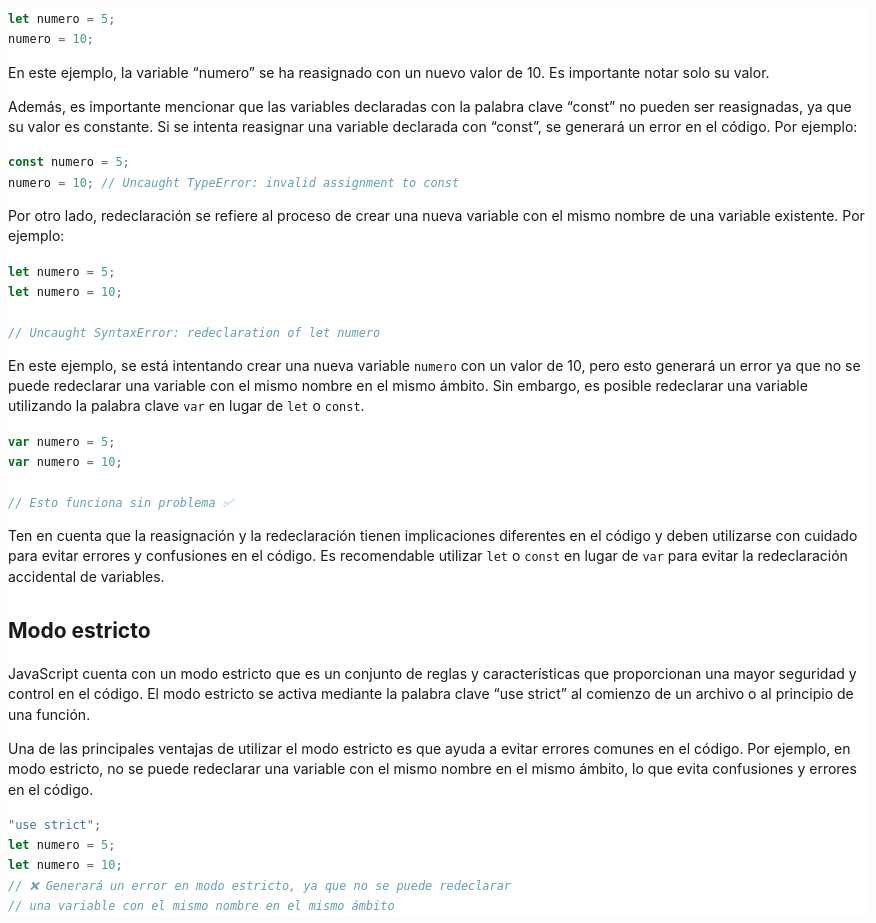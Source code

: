 ```js
let numero = 5;
numero = 10;
```

En este ejemplo, la variable “numero” se ha reasignado con un nuevo valor de 10. Es importante notar solo su valor.

Además, es importante mencionar que las variables declaradas con la palabra clave “const” no pueden ser reasignadas, ya que su valor es constante. Si se intenta reasignar una variable declarada con “const”, se generará un error en el código. Por ejemplo:

```js
const numero = 5;
numero = 10; // Uncaught TypeError: invalid assignment to const
```

Por otro lado, redeclaración se refiere al proceso de crear una nueva variable con el mismo nombre de una variable existente. Por ejemplo:

```js
let numero = 5;
let numero = 10;

// Uncaught SyntaxError: redeclaration of let numero
```

En este ejemplo, se está intentando crear una nueva variable `numero` con un valor de 10, pero esto generará un error ya que no se puede redeclarar una variable con el mismo nombre en el mismo ámbito. Sin embargo, es posible redeclarar una variable utilizando la palabra clave `var` en lugar de `let` o `const`.

```js
var numero = 5;
var numero = 10;

// Esto funciona sin problema ✅
```

Ten en cuenta que la reasignación y la redeclaración tienen implicaciones diferentes en el código y deben utilizarse con cuidado para evitar errores y confusiones en el código. Es recomendable utilizar `let` o `const` en lugar de `var` para evitar la redeclaración accidental de variables.

## Modo estricto

JavaScript cuenta con un modo estricto que es un conjunto de reglas y características que proporcionan una mayor seguridad y control en el código. El modo estricto se activa mediante la palabra clave “use strict” al comienzo de un archivo o al principio de una función.

Una de las principales ventajas de utilizar el modo estricto es que ayuda a evitar errores comunes en el código. Por ejemplo, en modo estricto, no se puede redeclarar una variable con el mismo nombre en el mismo ámbito, lo que evita confusiones y errores en el código.

```js
"use strict";
let numero = 5;
let numero = 10;
// ❌ Generará un error en modo estricto, ya que no se puede redeclarar
// una variable con el mismo nombre en el mismo ámbito
```
